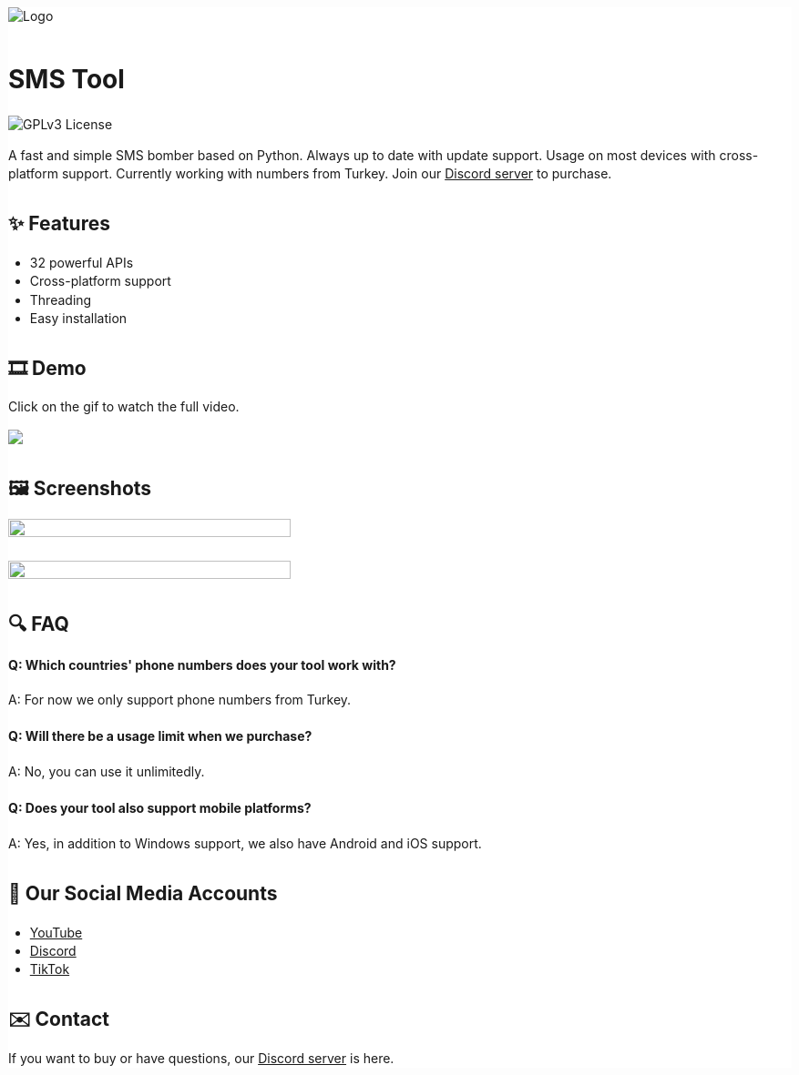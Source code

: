
![Logo](https://socialify.git.ci/wiperdev/SMS-Tool/image?font=Inter&language=1&name=1&owner=1&pattern=Plus&stargazers=1&theme=Light)
# SMS Tool

![GPLv3 License](https://img.shields.io/github/stars/wiperdev/SMS-Tool)

A fast and simple SMS bomber based on Python. Always up to date with update support. Usage on most devices with cross-platform support. Currently working with numbers from Turkey. Join our [Discord server](https://discord.gg/smsbomber) to purchase.
## ✨ Features

- 32 powerful APIs
- Cross-platform support
- Threading
- Easy installation
## 🎞️ Demo

Click on the gif to watch the full video.

[<img src="https://github.com/wiperdev/SMS-Tool/assets/104322299/630742be-3b04-4378-a5ba-2f9f5cc9134b">](https://www.youtube.com/watch?v=hfwHPAxgxMg)
## 🖼️ Screenshots

<img src="https://github.com/wiperdev/SMS-Tool/assets/104322299/205445c5-3958-419b-9c0f-2db3553e1ece" width=60% height=60%>
<br><br>
<img src="https://github.com/wiperdev/SMS-Tool/assets/104322299/8880a9de-e562-42a7-b974-d3f706456739" width=60% height=60%>


## 🔍 FAQ

#### Q: Which countries' phone numbers does your tool work with?

A: For now we only support phone numbers from Turkey.

#### Q: Will there be a usage limit when we purchase?

A: No, you can use it unlimitedly.

#### Q: Does your tool also support mobile platforms?

A: Yes, in addition to Windows support, we also have Android and iOS support.
## 📱 Our Social Media Accounts

 - [YouTube](https://youtube.com/@w1per)
 - [Discord](https://discord.gg/smsbomber)
 - [TikTok](https://tiktok.com/@wiperww)
## ✉️ Contact

If you want to buy or have questions, our [Discord server](https://discord.gg/smsbomber) is here.
